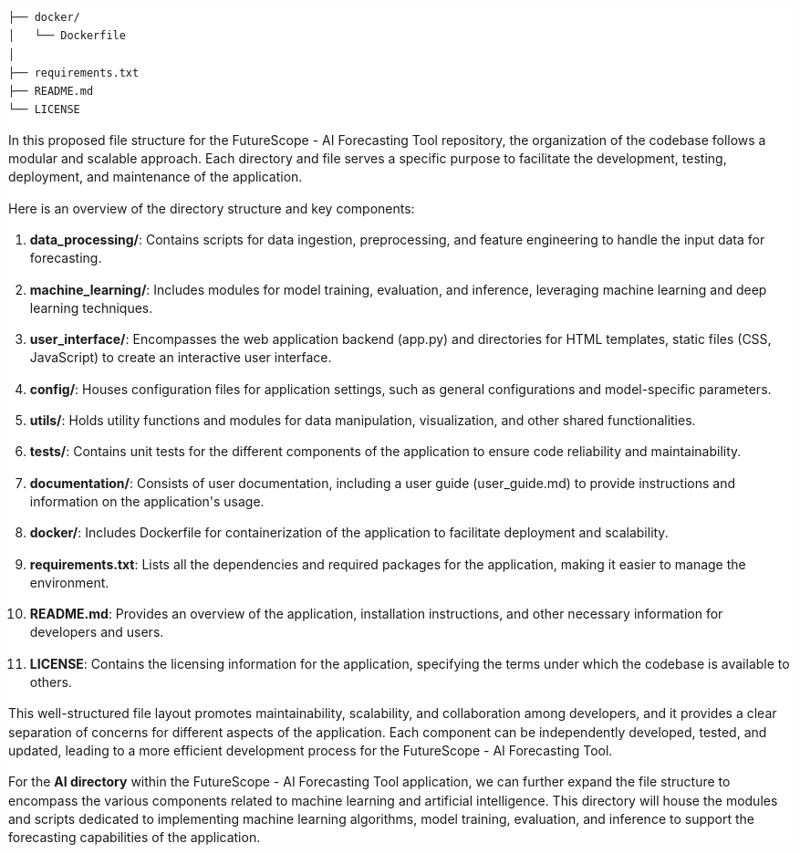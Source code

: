 ```
├── docker/
│   └── Dockerfile
│
├── requirements.txt
├── README.md
└── LICENSE
```

In this proposed file structure for the FutureScope - AI Forecasting Tool repository, the organization of the codebase follows a modular and scalable approach. Each directory and file serves a specific purpose to facilitate the development, testing, deployment, and maintenance of the application.

Here is an overview of the directory structure and key components:

1. **data_processing/**: Contains scripts for data ingestion, preprocessing, and feature engineering to handle the input data for forecasting.

2. **machine_learning/**: Includes modules for model training, evaluation, and inference, leveraging machine learning and deep learning techniques.

3. **user_interface/**: Encompasses the web application backend (app.py) and directories for HTML templates, static files (CSS, JavaScript) to create an interactive user interface.

4. **config/**: Houses configuration files for application settings, such as general configurations and model-specific parameters.

5. **utils/**: Holds utility functions and modules for data manipulation, visualization, and other shared functionalities.

6. **tests/**: Contains unit tests for the different components of the application to ensure code reliability and maintainability.

7. **documentation/**: Consists of user documentation, including a user guide (user_guide.md) to provide instructions and information on the application's usage.

8. **docker/**: Includes Dockerfile for containerization of the application to facilitate deployment and scalability.

9. **requirements.txt**: Lists all the dependencies and required packages for the application, making it easier to manage the environment.

10. **README.md**: Provides an overview of the application, installation instructions, and other necessary information for developers and users.

11. **LICENSE**: Contains the licensing information for the application, specifying the terms under which the codebase is available to others.

This well-structured file layout promotes maintainability, scalability, and collaboration among developers, and it provides a clear separation of concerns for different aspects of the application. Each component can be independently developed, tested, and updated, leading to a more efficient development process for the FutureScope - AI Forecasting Tool.

For the **AI directory** within the FutureScope - AI Forecasting Tool application, we can further expand the file structure to encompass the various components related to machine learning and artificial intelligence. This directory will house the modules and scripts dedicated to implementing machine learning algorithms, model training, evaluation, and inference to support the forecasting capabilities of the application.
